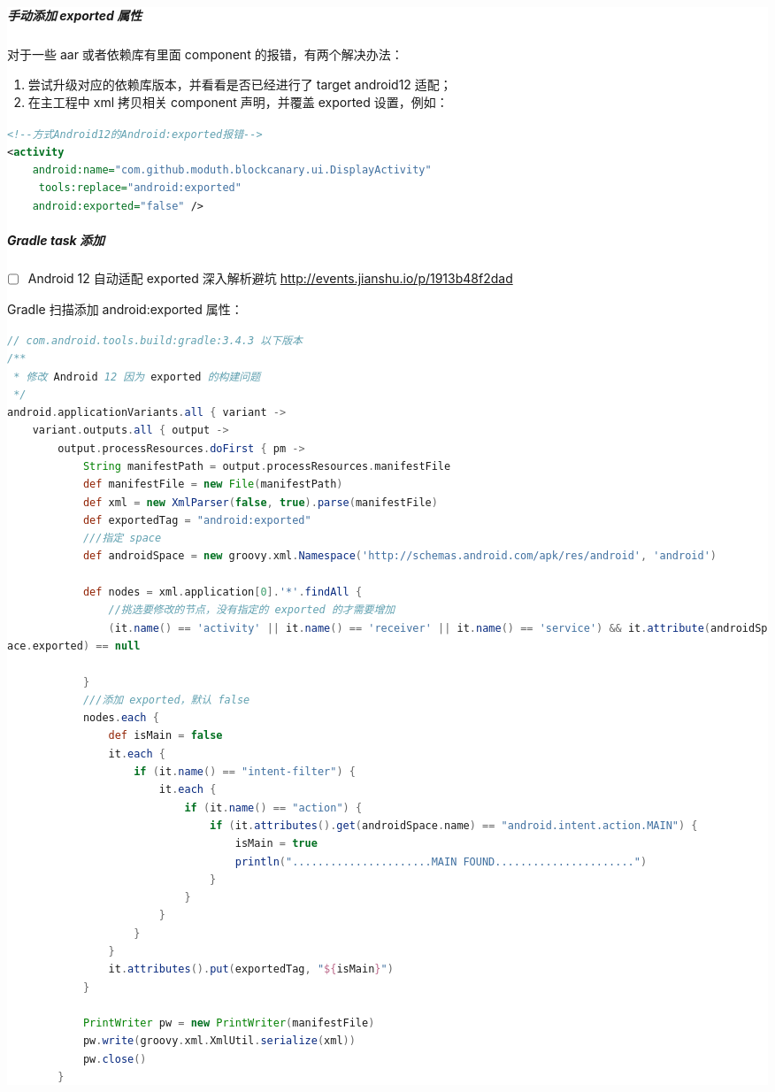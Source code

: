 ##### 手动添加 exported 属性

对于一些 aar 或者依赖库有里面 component 的报错，有两个解决办法：

1. 尝试升级对应的依赖库版本，并看看是否已经进行了 target android12 适配；
2. 在主工程中 xml 拷贝相关 component 声明，并覆盖 exported 设置，例如：

```xml
<!--方式Android12的Android:exported报错-->
<activity
    android:name="com.github.moduth.blockcanary.ui.DisplayActivity"
     tools:replace="android:exported"
    android:exported="false" />
```

##### Gradle task 添加

- [ ] Android 12 自动适配 exported 深入解析避坑 <http://events.jianshu.io/p/1913b48f2dad>

Gradle 扫描添加 android:exported 属性：

```groovy
// com.android.tools.build:gradle:3.4.3 以下版本
/**
 * 修改 Android 12 因为 exported 的构建问题
 */
android.applicationVariants.all { variant ->
    variant.outputs.all { output ->
        output.processResources.doFirst { pm ->
            String manifestPath = output.processResources.manifestFile
            def manifestFile = new File(manifestPath)
            def xml = new XmlParser(false, true).parse(manifestFile)
            def exportedTag = "android:exported"
            ///指定 space
            def androidSpace = new groovy.xml.Namespace('http://schemas.android.com/apk/res/android', 'android')

            def nodes = xml.application[0].'*'.findAll {
                //挑选要修改的节点，没有指定的 exported 的才需要增加
                (it.name() == 'activity' || it.name() == 'receiver' || it.name() == 'service') && it.attribute(androidSpace.exported) == null

            }
            ///添加 exported，默认 false
            nodes.each {
                def isMain = false
                it.each {
                    if (it.name() == "intent-filter") {
                        it.each {
                            if (it.name() == "action") {
                                if (it.attributes().get(androidSpace.name) == "android.intent.action.MAIN") {
                                    isMain = true
                                    println("......................MAIN FOUND......................")
                                }
                            }
                        }
                    }
                }
                it.attributes().put(exportedTag, "${isMain}")
            }

            PrintWriter pw = new PrintWriter(manifestFile)
            pw.write(groovy.xml.XmlUtil.serialize(xml))
            pw.close()
        }
```